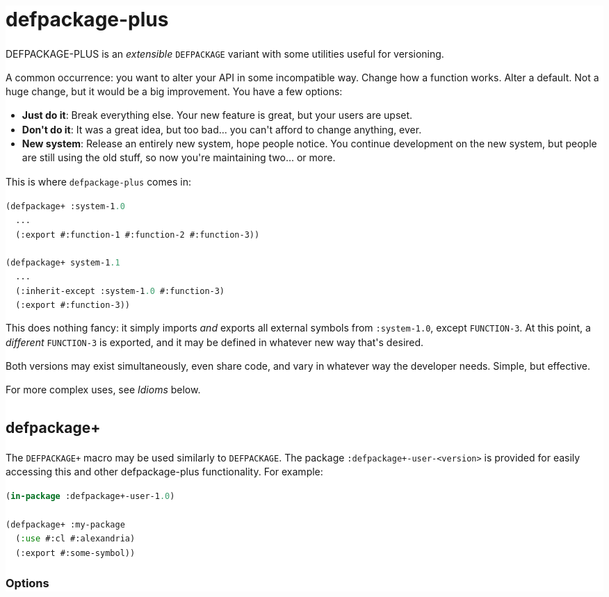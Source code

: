 # defpackage-plus

DEFPACKAGE-PLUS is an *extensible* `DEFPACKAGE` variant with some
utilities useful for versioning.

A common occurrence: you want to alter your API in some incompatible
way.  Change how a function works.  Alter a default.  Not a huge
change, but it would be a big improvement.  You have a few options:

*  **Just do it**: Break everything else.  Your new feature is great, but
   your users are upset.
*  **Don't do it**: It was a great idea, but too bad... you can't
   afford to change anything, ever.
*  **New system**: Release an entirely new system, hope people notice.
   You continue development on the new system, but people are still
   using the old stuff, so now you're maintaining two... or more.

This is where `defpackage-plus` comes in:

```lisp
(defpackage+ :system-1.0
  ...
  (:export #:function-1 #:function-2 #:function-3))

(defpackage+ system-1.1
  ...
  (:inherit-except :system-1.0 #:function-3)
  (:export #:function-3))
```

This does nothing fancy: it simply imports *and* exports all external
symbols from `:system-1.0`, except `FUNCTION-3`.  At this point, a
*different* `FUNCTION-3` is exported, and it may be defined in
whatever new way that's desired.

Both versions may exist simultaneously, even share code, and vary in
whatever way the developer needs.  Simple, but effective.

For more complex uses, see *Idioms* below.

## defpackage+

The `DEFPACKAGE+` macro may be used similarly to `DEFPACKAGE`.  The
package `:defpackage+-user-<version>` is provided for easily accessing
this and other defpackage-plus functionality.  For example:

```lisp
(in-package :defpackage+-user-1.0)

(defpackage+ :my-package
  (:use #:cl #:alexandria)
  (:export #:some-symbol))
```

### Options
